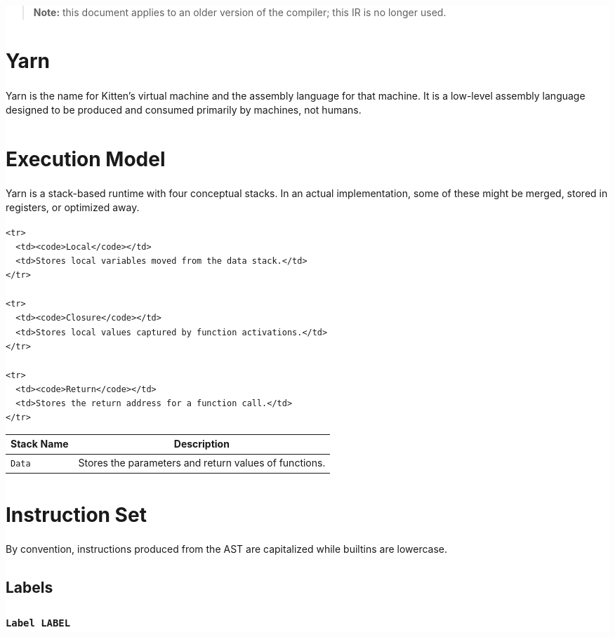 > **Note:** this document applies to an older version of the compiler; this IR is no longer used.

# Yarn

Yarn is the name for Kitten’s virtual machine and the assembly language for that machine. It is a low-level assembly language designed to be produced and consumed primarily by machines, not humans.

# Execution Model

Yarn is a stack-based runtime with four conceptual stacks. In an actual implementation, some of these might be merged, stored in registers, or optimized away.

<table>

  <thead>
    <tr>
      <th>Stack Name</th>
      <th>Description</th>
    </tr>
  </thead>

  <tbody>
    <tr>
      <td><code>Data</code></td>
      <td>Stores the parameters and return values of functions.</td>
    </tr>

    <tr>
      <td><code>Local</code></td>
      <td>Stores local variables moved from the data stack.</td>
    </tr>

    <tr>
      <td><code>Closure</code></td>
      <td>Stores local values captured by function activations.</td>
    </tr>

    <tr>
      <td><code>Return</code></td>
      <td>Stores the return address for a function call.</td>
    </tr>
  </tbody>

</table>

# Instruction Set

By convention, instructions produced from the AST are capitalized while builtins are lowercase.

## Labels

### `Label LABEL`
